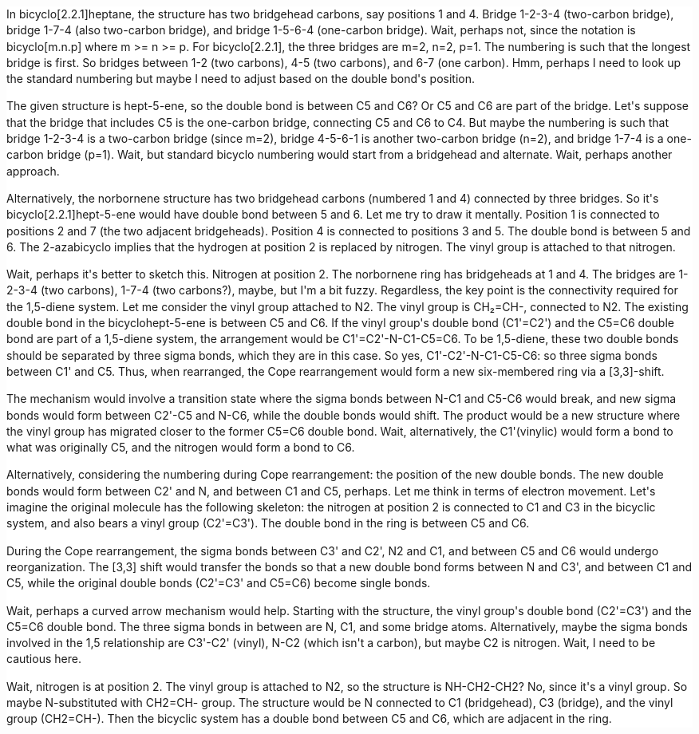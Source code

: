 In bicyclo[2.2.1]heptane, the structure has two bridgehead carbons, say positions 1 and 4. Bridge 1-2-3-4 (two-carbon bridge), bridge 1-7-4 (also two-carbon bridge), and bridge 1-5-6-4 (one-carbon bridge). Wait, perhaps not, since the notation is bicyclo[m.n.p] where m >= n >= p. For bicyclo[2.2.1], the three bridges are m=2, n=2, p=1. The numbering is such that the longest bridge is first. So bridges between 1-2 (two carbons), 4-5 (two carbons), and 6-7 (one carbon). Hmm, perhaps I need to look up the standard numbering but maybe I need to adjust based on the double bond's position.

The given structure is hept-5-ene, so the double bond is between C5 and C6? Or C5 and C6 are part of the bridge. Let's suppose that the bridge that includes C5 is the one-carbon bridge, connecting C5 and C6 to C4. But maybe the numbering is such that bridge 1-2-3-4 is a two-carbon bridge (since m=2), bridge 4-5-6-1 is another two-carbon bridge (n=2), and bridge 1-7-4 is a one-carbon bridge (p=1). Wait, but standard bicyclo numbering would start from a bridgehead and alternate. Wait, perhaps another approach.

Alternatively, the norbornene structure has two bridgehead carbons (numbered 1 and 4) connected by three bridges. So it's bicyclo[2.2.1]hept-5-ene would have double bond between 5 and 6. Let me try to draw it mentally. Position 1 is connected to positions 2 and 7 (the two adjacent bridgeheads). Position 4 is connected to positions 3 and 5. The double bond is between 5 and 6. The 2-azabicyclo implies that the hydrogen at position 2 is replaced by nitrogen. The vinyl group is attached to that nitrogen.

Wait, perhaps it's better to sketch this. Nitrogen at position 2. The norbornene ring has bridgeheads at 1 and 4. The bridges are 1-2-3-4 (two carbons), 1-7-4 (two carbons?), maybe, but I'm a bit fuzzy. Regardless, the key point is the connectivity required for the 1,5-diene system. Let me consider the vinyl group attached to N2. The vinyl group is CH₂=CH-, connected to N2. The existing double bond in the bicyclohept-5-ene is between C5 and C6. If the vinyl group's double bond (C1'=C2') and the C5=C6 double bond are part of a 1,5-diene system, the arrangement would be C1'=C2'-N-C1-C5=C6. To be 1,5-diene, these two double bonds should be separated by three sigma bonds, which they are in this case. So yes, C1'-C2'-N-C1-C5-C6: so three sigma bonds between C1' and C5. Thus, when rearranged, the Cope rearrangement would form a new six-membered ring via a [3,3]-shift.

The mechanism would involve a transition state where the sigma bonds between N-C1 and C5-C6 would break, and new sigma bonds would form between C2'-C5 and N-C6, while the double bonds would shift. The product would be a new structure where the vinyl group has migrated closer to the former C5=C6 double bond. Wait, alternatively, the C1'(vinylic) would form a bond to what was originally C5, and the nitrogen would form a bond to C6.

Alternatively, considering the numbering during Cope rearrangement: the position of the new double bonds. The new double bonds would form between C2' and N, and between C1 and C5, perhaps. Let me think in terms of electron movement. Let's imagine the original molecule has the following skeleton: the nitrogen at position 2 is connected to C1 and C3 in the bicyclic system, and also bears a vinyl group (C2'=C3'). The double bond in the ring is between C5 and C6.

During the Cope rearrangement, the sigma bonds between C3' and C2', N2 and C1, and between C5 and C6 would undergo reorganization. The [3,3] shift would transfer the bonds so that a new double bond forms between N and C3', and between C1 and C5, while the original double bonds (C2'=C3' and C5=C6) become single bonds.

Wait, perhaps a curved arrow mechanism would help. Starting with the structure, the vinyl group's double bond (C2'=C3') and the C5=C6 double bond. The three sigma bonds in between are N, C1, and some bridge atoms. Alternatively, maybe the sigma bonds involved in the 1,5 relationship are C3'-C2' (vinyl), N-C2 (which isn't a carbon), but maybe C2 is nitrogen. Wait, I need to be cautious here.

Wait, nitrogen is at position 2. The vinyl group is attached to N2, so the structure is NH-CH2-CH2? No, since it's a vinyl group. So maybe N-substituted with CH2=CH- group. The structure would be N connected to C1 (bridgehead), C3 (bridge), and the vinyl group (CH2=CH-). Then the bicyclic system has a double bond between C5 and C6, which are adjacent in the ring.
